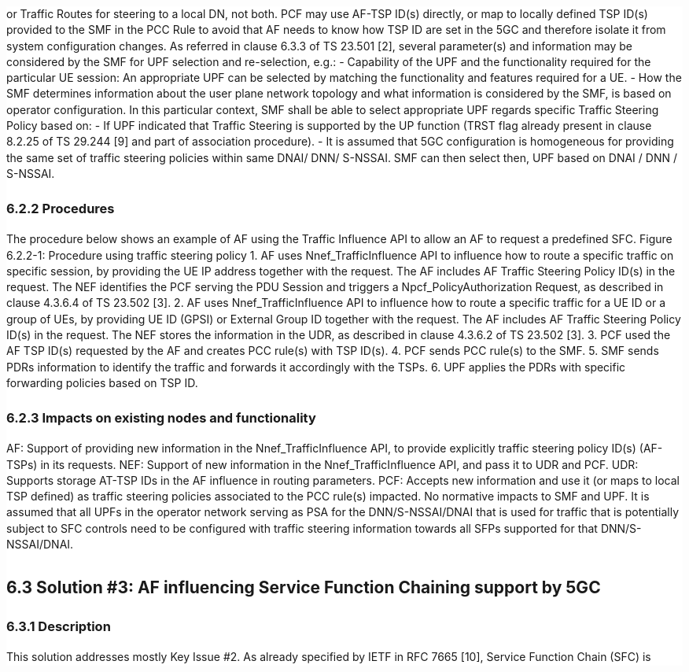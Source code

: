 or Traffic Routes for steering to a local DN, not both. PCF may use AF-TSP
ID(s) directly, or map to locally defined TSP ID(s) provided to the SMF in the
PCC Rule to avoid that AF needs to know how TSP ID are set in the 5GC and
therefore isolate it from system configuration changes.
As referred in clause 6.3.3 of TS 23.501 [2], several parameter(s) and
information may be considered by the SMF for UPF selection and re-selection,
e.g.:
\- Capability of the UPF and the functionality required for the particular UE
session: An appropriate UPF can be selected by matching the functionality and
features required for a UE.
\- How the SMF determines information about the user plane network topology
and what information is considered by the SMF, is based on operator
configuration.
In this particular context, SMF shall be able to select appropriate UPF
regards specific Traffic Steering Policy based on:
\- If UPF indicated that Traffic Steering is supported by the UP function
(TRST flag already present in clause 8.2.25 of TS 29.244 [9] and part of
association procedure).
\- It is assumed that 5GC configuration is homogeneous for providing the same
set of traffic steering policies within same DNAI/ DNN/ S-NSSAI. SMF can then
select then, UPF based on DNAI / DNN / S-NSSAI.
### 6.2.2 Procedures
The procedure below shows an example of AF using the Traffic Influence API to
allow an AF to request a predefined SFC.
Figure 6.2.2-1: Procedure using traffic steering policy
1\. AF uses Nnef_TrafficInfluence API to influence how to route a specific
traffic on specific session, by providing the UE IP address together with the
request. The AF includes AF Traffic Steering Policy ID(s) in the request. The
NEF identifies the PCF serving the PDU Session and triggers a
Npcf_PolicyAuthorization Request, as described in clause 4.3.6.4 of TS 23.502
[3].
2\. AF uses Nnef_TrafficInfluence API to influence how to route a specific
traffic for a UE ID or a group of UEs, by providing UE ID (GPSI) or External
Group ID together with the request. The AF includes AF Traffic Steering Policy
ID(s) in the request. The NEF stores the information in the UDR, as described
in clause 4.3.6.2 of TS 23.502 [3].
3\. PCF used the AF TSP ID(s) requested by the AF and creates PCC rule(s) with
TSP ID(s).
4\. PCF sends PCC rule(s) to the SMF.
5\. SMF sends PDRs information to identify the traffic and forwards it
accordingly with the TSPs.
6\. UPF applies the PDRs with specific forwarding policies based on TSP ID.
### 6.2.3 Impacts on existing nodes and functionality
AF: Support of providing new information in the Nnef_TrafficInfluence API, to
provide explicitly traffic steering policy ID(s) (AF-TSPs) in its requests.
NEF: Support of new information in the Nnef_TrafficInfluence API, and pass it
to UDR and PCF.
UDR: Supports storage AT-TSP IDs in the AF influence in routing parameters.
PCF: Accepts new information and use it (or maps to local TSP defined) as
traffic steering policies associated to the PCC rule(s) impacted.
No normative impacts to SMF and UPF. It is assumed that all UPFs in the
operator network serving as PSA for the DNN/S-NSSAI/DNAI that is used for
traffic that is potentially subject to SFC controls need to be configured with
traffic steering information towards all SFPs supported for that
DNN/S-NSSAI/DNAI.
## 6.3 Solution #3: AF influencing Service Function Chaining support by 5GC
### 6.3.1 Description
This solution addresses mostly Key Issue #2.
As already specified by IETF in RFC 7665 [10], Service Function Chain (SFC) is